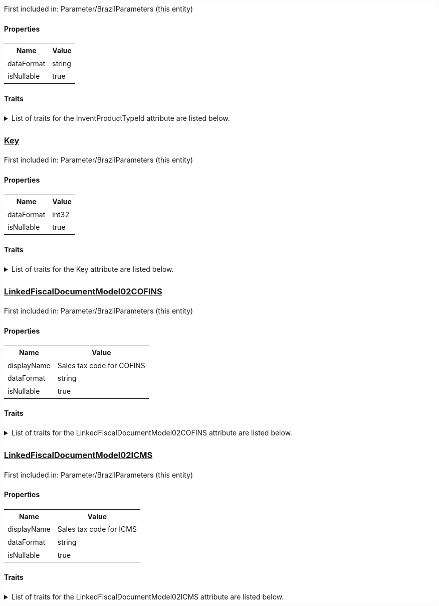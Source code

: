 First included in: Parameter/BrazilParameters (this entity)  

#### Properties

<table><tr><th>Name</th><th>Value</th></tr><tr><td>dataFormat</td><td>string</td></tr><tr><td>isNullable</td><td>true</td></tr></table>

#### Traits

<details><summary>List of traits for the InventProductTypeId attribute are listed below.</summary></details>

### <a href=#Key name="Key">Key</a>

First included in: Parameter/BrazilParameters (this entity)  

#### Properties

<table><tr><th>Name</th><th>Value</th></tr><tr><td>dataFormat</td><td>int32</td></tr><tr><td>isNullable</td><td>true</td></tr></table>

#### Traits

<details><summary>List of traits for the Key attribute are listed below.</summary></details>

### <a href=#LinkedFiscalDocumentModel02COFINS name="LinkedFiscalDocumentModel02COFINS">LinkedFiscalDocumentModel02COFINS</a>

First included in: Parameter/BrazilParameters (this entity)  

#### Properties

<table><tr><th>Name</th><th>Value</th></tr><tr><td>displayName</td><td>Sales tax code for COFINS</td></tr><tr><td>dataFormat</td><td>string</td></tr><tr><td>isNullable</td><td>true</td></tr></table>

#### Traits

<details><summary>List of traits for the LinkedFiscalDocumentModel02COFINS attribute are listed below.</summary></details>

### <a href=#LinkedFiscalDocumentModel02ICMS name="LinkedFiscalDocumentModel02ICMS">LinkedFiscalDocumentModel02ICMS</a>

First included in: Parameter/BrazilParameters (this entity)  

#### Properties

<table><tr><th>Name</th><th>Value</th></tr><tr><td>displayName</td><td>Sales tax code for ICMS</td></tr><tr><td>dataFormat</td><td>string</td></tr><tr><td>isNullable</td><td>true</td></tr></table>

#### Traits

<details><summary>List of traits for the LinkedFiscalDocumentModel02ICMS attribute are listed below.</summary></details>
